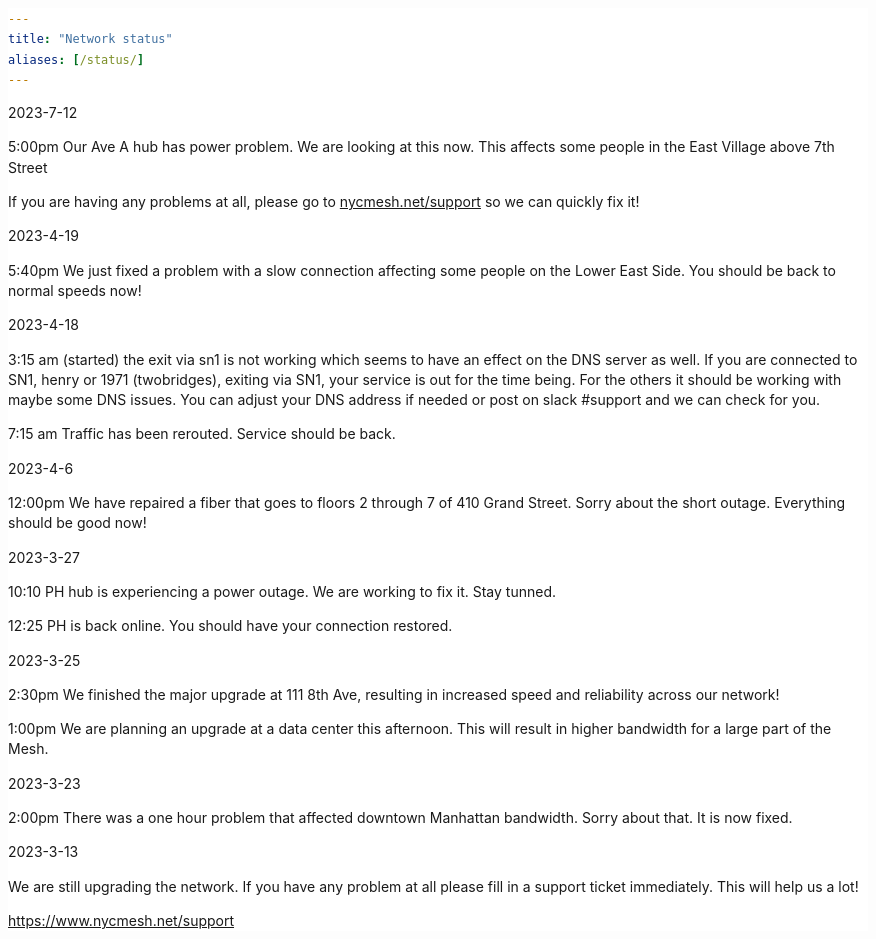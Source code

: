 ```yaml
---
title: "Network status"
aliases: [/status/]
---
```


2023-7-12

5:00pm Our Ave A hub has power problem. We are looking at this now. This affects some people in the East Village above 7th Street

If you are having any problems at all, please go to [nycmesh.net/support](../support) so we can quickly fix it!

2023-4-19

5:40pm We just fixed a problem with a slow connection affecting some people on the Lower East Side. You should be back to normal speeds now!

2023-4-18

3:15 am (started) the exit via sn1 is not working which seems to have an effect on the DNS server as well. If you are connected to SN1, henry or 1971 (twobridges), exiting via SN1, your service is out for the time being. 
For the others it should be working with maybe some DNS issues. You can adjust your DNS address if needed or post on slack #support and we can check for you. 

7:15 am  Traffic has been rerouted. Service should be back. 


2023-4-6

12:00pm We have repaired a fiber that goes to floors 2 through 7 of 410 Grand Street. Sorry about the short outage. Everything should be good now!

2023-3-27

10:10   PH hub is experiencing a power outage. We are working to fix it. Stay tunned. 

12:25   PH is back online. You should have your connection restored.

2023-3-25

2:30pm We finished the major upgrade at 111 8th Ave, resulting in increased speed and reliability across our network!

1:00pm We are planning an upgrade at a data center this afternoon. This will result in higher bandwidth for a large part of the Mesh.

2023-3-23

2:00pm There was a one hour problem that affected downtown Manhattan bandwidth. Sorry about that. It is now fixed.

2023-3-13

We are still upgrading the network. If you have any problem at all please fill in a support ticket immediately. This will help us a lot!

https://www.nycmesh.net/support
